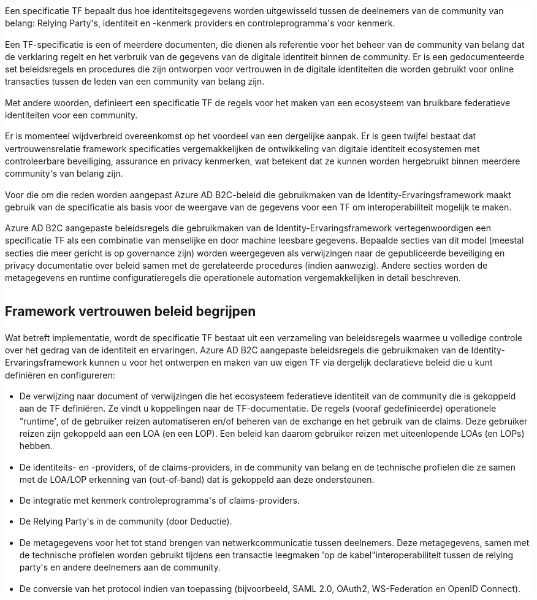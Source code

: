 Een specificatie TF bepaalt dus hoe identiteitsgegevens worden uitgewisseld tussen de deelnemers van de community van belang: Relying Party's, identiteit en -kenmerk providers en controleprogramma's voor kenmerk.

Een TF-specificatie is een of meerdere documenten, die dienen als referentie voor het beheer van de community van belang dat de verklaring regelt en het verbruik van de gegevens van de digitale identiteit binnen de community. Er is een gedocumenteerde set beleidsregels en procedures die zijn ontworpen voor vertrouwen in de digitale identiteiten die worden gebruikt voor online transacties tussen de leden van een community van belang zijn.  

Met andere woorden, definieert een specificatie TF de regels voor het maken van een ecosysteem van bruikbare federatieve identiteiten voor een community.

Er is momenteel wijdverbreid overeenkomst op het voordeel van een dergelijke aanpak. Er is geen twijfel bestaat dat vertrouwensrelatie framework specificaties vergemakkelijken de ontwikkeling van digitale identiteit ecosystemen met controleerbare beveiliging, assurance en privacy kenmerken, wat betekent dat ze kunnen worden hergebruikt binnen meerdere community's van belang zijn.

Voor die om die reden worden aangepast Azure AD B2C-beleid die gebruikmaken van de Identity-Ervaringsframework maakt gebruik van de specificatie als basis voor de weergave van de gegevens voor een TF om interoperabiliteit mogelijk te maken.  

Azure AD B2C aangepaste beleidsregels die gebruikmaken van de Identity-Ervaringsframework vertegenwoordigen een specificatie TF als een combinatie van menselijke en door machine leesbare gegevens. Bepaalde secties van dit model (meestal secties die meer gericht is op governance zijn) worden weergegeven als verwijzingen naar de gepubliceerde beveiliging en privacy documentatie over beleid samen met de gerelateerde procedures (indien aanwezig). Andere secties worden de metagegevens en runtime configuratieregels die operationele automation vergemakkelijken in detail beschreven.

## <a name="understand-trust-framework-policies"></a>Framework vertrouwen beleid begrijpen

Wat betreft implementatie, wordt de specificatie TF bestaat uit een verzameling van beleidsregels waarmee u volledige controle over het gedrag van de identiteit en ervaringen.  Azure AD B2C aangepaste beleidsregels die gebruikmaken van de Identity-Ervaringsframework kunnen u voor het ontwerpen en maken van uw eigen TF via dergelijk declaratieve beleid die u kunt definiëren en configureren:

- De verwijzing naar document of verwijzingen die het ecosysteem federatieve identiteit van de community die is gekoppeld aan de TF definiëren. Ze vindt u koppelingen naar de TF-documentatie. De regels (vooraf gedefinieerde) operationele "runtime', of de gebruiker reizen automatiseren en/of beheren van de exchange en het gebruik van de claims. Deze gebruiker reizen zijn gekoppeld aan een LOA (en een LOP). Een beleid kan daarom gebruiker reizen met uiteenlopende LOAs (en LOPs) hebben.

- De identiteits- en -providers, of de claims-providers, in de community van belang en de technische profielen die ze samen met de LOA/LOP erkenning van (out-of-band) dat is gekoppeld aan deze ondersteunen.

- De integratie met kenmerk controleprogramma's of claims-providers.

- De Relying Party's in de community (door Deductie).

- De metagegevens voor het tot stand brengen van netwerkcommunicatie tussen deelnemers. Deze metagegevens, samen met de technische profielen worden gebruikt tijdens een transactie leegmaken 'op de kabel"interoperabiliteit tussen de relying party's en andere deelnemers aan de community.

- De conversie van het protocol indien van toepassing (bijvoorbeeld, SAML 2.0, OAuth2, WS-Federation en OpenID Connect).
